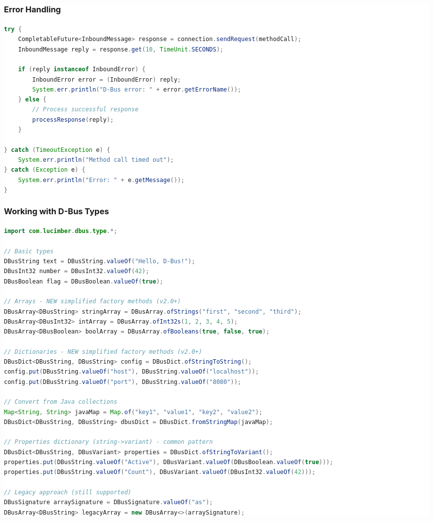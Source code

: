 
### Error Handling

```java
try {
    CompletableFuture<InboundMessage> response = connection.sendRequest(methodCall);
    InboundMessage reply = response.get(10, TimeUnit.SECONDS);
    
    if (reply instanceof InboundError) {
        InboundError error = (InboundError) reply;
        System.err.println("D-Bus error: " + error.getErrorName());
    } else {
        // Process successful response
        processResponse(reply);
    }
    
} catch (TimeoutException e) {
    System.err.println("Method call timed out");
} catch (Exception e) {
    System.err.println("Error: " + e.getMessage());
}
```

### Working with D-Bus Types

```java
import com.lucimber.dbus.type.*;

// Basic types
DBusString text = DBusString.valueOf("Hello, D-Bus!");
DBusInt32 number = DBusInt32.valueOf(42);
DBusBoolean flag = DBusBoolean.valueOf(true);

// Arrays - NEW simplified factory methods (v2.0+)
DBusArray<DBusString> stringArray = DBusArray.ofStrings("first", "second", "third");
DBusArray<DBusInt32> intArray = DBusArray.ofInt32s(1, 2, 3, 4, 5);
DBusArray<DBusBoolean> boolArray = DBusArray.ofBooleans(true, false, true);

// Dictionaries - NEW simplified factory methods (v2.0+)
DBusDict<DBusString, DBusString> config = DBusDict.ofStringToString();
config.put(DBusString.valueOf("host"), DBusString.valueOf("localhost"));
config.put(DBusString.valueOf("port"), DBusString.valueOf("8080"));

// Convert from Java collections
Map<String, String> javaMap = Map.of("key1", "value1", "key2", "value2");
DBusDict<DBusString, DBusString> dbusDict = DBusDict.fromStringMap(javaMap);

// Properties dictionary (string->variant) - common pattern
DBusDict<DBusString, DBusVariant> properties = DBusDict.ofStringToVariant();
properties.put(DBusString.valueOf("Active"), DBusVariant.valueOf(DBusBoolean.valueOf(true)));
properties.put(DBusString.valueOf("Count"), DBusVariant.valueOf(DBusInt32.valueOf(42)));

// Legacy approach (still supported)
DBusSignature arraySignature = DBusSignature.valueOf("as");
DBusArray<DBusString> legacyArray = new DBusArray<>(arraySignature);
```

